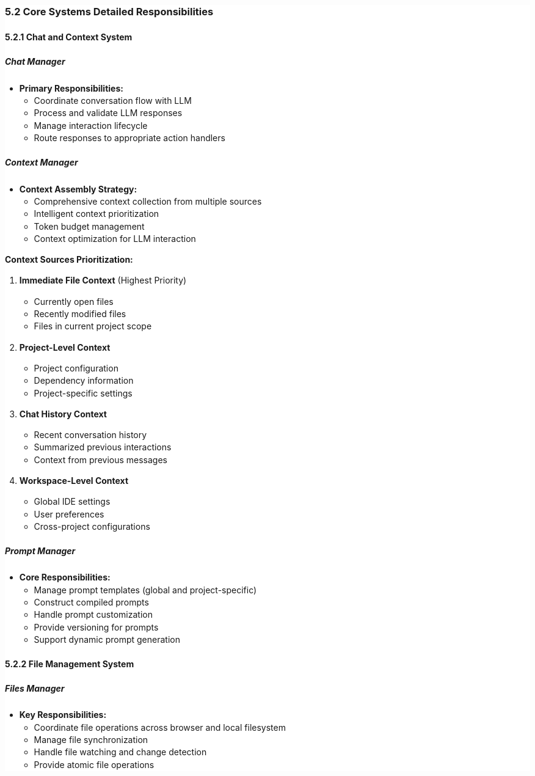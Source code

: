 ### 5.2 Core Systems Detailed Responsibilities

#### 5.2.1 Chat and Context System

##### Chat Manager
- **Primary Responsibilities:**
  - Coordinate conversation flow with LLM
  - Process and validate LLM responses
  - Manage interaction lifecycle
  - Route responses to appropriate action handlers

##### Context Manager
- **Context Assembly Strategy:**
  - Comprehensive context collection from multiple sources
  - Intelligent context prioritization
  - Token budget management
  - Context optimization for LLM interaction

**Context Sources Prioritization:**
1. **Immediate File Context** (Highest Priority)
   - Currently open files
   - Recently modified files
   - Files in current project scope

2. **Project-Level Context**
   - Project configuration
   - Dependency information
   - Project-specific settings

3. **Chat History Context**
   - Recent conversation history
   - Summarized previous interactions
   - Context from previous messages

4. **Workspace-Level Context**
   - Global IDE settings
   - User preferences
   - Cross-project configurations

##### Prompt Manager
- **Core Responsibilities:**
  - Manage prompt templates (global and project-specific)
  - Construct compiled prompts
  - Handle prompt customization
  - Provide versioning for prompts
  - Support dynamic prompt generation

#### 5.2.2 File Management System

##### Files Manager
- **Key Responsibilities:**
  - Coordinate file operations across browser and local filesystem
  - Manage file synchronization
  - Handle file watching and change detection
  - Provide atomic file operations
